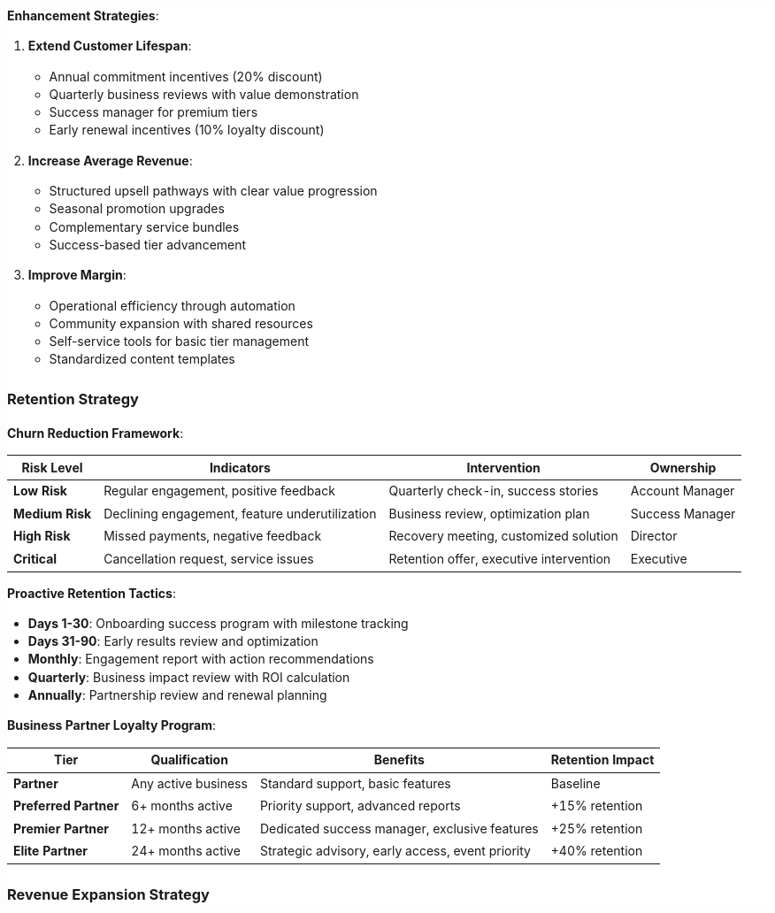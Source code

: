 **Enhancement Strategies**:

1. **Extend Customer Lifespan**:
   - Annual commitment incentives (20% discount)
   - Quarterly business reviews with value demonstration
   - Success manager for premium tiers
   - Early renewal incentives (10% loyalty discount)

2. **Increase Average Revenue**:
   - Structured upsell pathways with clear value progression
   - Seasonal promotion upgrades
   - Complementary service bundles
   - Success-based tier advancement

3. **Improve Margin**:
   - Operational efficiency through automation
   - Community expansion with shared resources
   - Self-service tools for basic tier management
   - Standardized content templates

### Retention Strategy

**Churn Reduction Framework**:

| Risk Level | Indicators | Intervention | Ownership |
|------------|------------|--------------|-----------|
| **Low Risk** | Regular engagement, positive feedback | Quarterly check-in, success stories | Account Manager |
| **Medium Risk** | Declining engagement, feature underutilization | Business review, optimization plan | Success Manager |
| **High Risk** | Missed payments, negative feedback | Recovery meeting, customized solution | Director |
| **Critical** | Cancellation request, service issues | Retention offer, executive intervention | Executive |

**Proactive Retention Tactics**:
- **Days 1-30**: Onboarding success program with milestone tracking
- **Days 31-90**: Early results review and optimization
- **Monthly**: Engagement report with action recommendations
- **Quarterly**: Business impact review with ROI calculation
- **Annually**: Partnership review and renewal planning

**Business Partner Loyalty Program**:

| Tier | Qualification | Benefits | Retention Impact |
|------|---------------|----------|------------------|
| **Partner** | Any active business | Standard support, basic features | Baseline |
| **Preferred Partner** | 6+ months active | Priority support, advanced reports | +15% retention |
| **Premier Partner** | 12+ months active | Dedicated success manager, exclusive features | +25% retention |
| **Elite Partner** | 24+ months active | Strategic advisory, early access, event priority | +40% retention |

### Revenue Expansion Strategy
